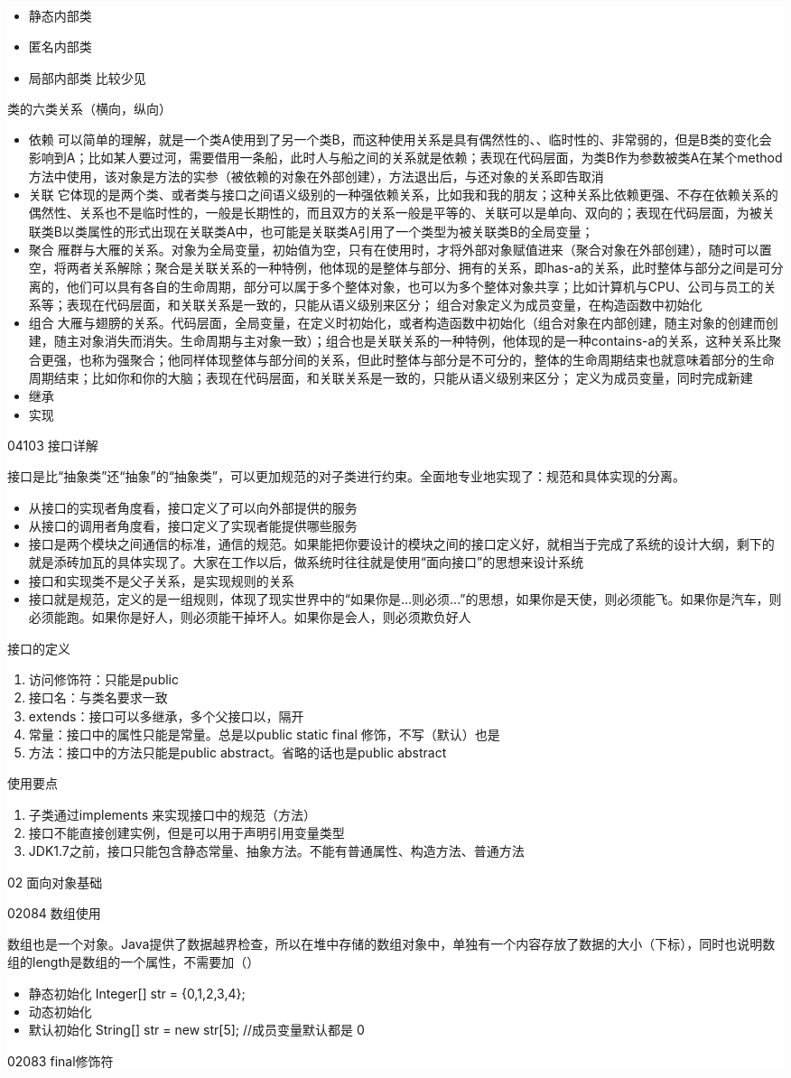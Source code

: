 *   静态内部类

*   匿名内部类
*   局部内部类 比较少见

类的六类关系（横向，纵向）

*   依赖 可以简单的理解，就是一个类A使用到了另一个类B，而这种使用关系是具有偶然性的、、临时性的、非常弱的，但是B类的变化会影响到A；比如某人要过河，需要借用一条船，此时人与船之间的关系就是依赖；表现在代码层面，为类B作为参数被类A在某个method方法中使用，该对象是方法的实参（被依赖的对象在外部创建），方法退出后，与还对象的关系即告取消
*   关联 它体现的是两个类、或者类与接口之间语义级别的一种强依赖关系，比如我和我的朋友；这种关系比依赖更强、不存在依赖关系的偶然性、关系也不是临时性的，一般是长期性的，而且双方的关系一般是平等的、关联可以是单向、双向的；表现在代码层面，为被关联类B以类属性的形式出现在关联类A中，也可能是关联类A引用了一个类型为被关联类B的全局变量；
*   聚合 雁群与大雁的关系。对象为全局变量，初始值为空，只有在使用时，才将外部对象赋值进来（聚合对象在外部创建），随时可以置空，将两者关系解除；聚合是关联关系的一种特例，他体现的是整体与部分、拥有的关系，即has-a的关系，此时整体与部分之间是可分离的，他们可以具有各自的生命周期，部分可以属于多个整体对象，也可以为多个整体对象共享；比如计算机与CPU、公司与员工的关系等；表现在代码层面，和关联关系是一致的，只能从语义级别来区分； 组合对象定义为成员变量，在构造函数中初始化
*   组合 大雁与翅膀的关系。代码层面，全局变量，在定义时初始化，或者构造函数中初始化（组合对象在内部创建，随主对象的创建而创建，随主对象消失而消失。生命周期与主对象一致）；组合也是关联关系的一种特例，他体现的是一种contains-a的关系，这种关系比聚合更强，也称为强聚合；他同样体现整体与部分间的关系，但此时整体与部分是不可分的，整体的生命周期结束也就意味着部分的生命周期结束；比如你和你的大脑；表现在代码层面，和关联关系是一致的，只能从语义级别来区分； 定义为成员变量，同时完成新建
*   继承
*   实现

04103 接口详解

接口是比“抽象类”还“抽象”的“抽象类”，可以更加规范的对子类进行约束。全面地专业地实现了：规范和具体实现的分离。

*   从接口的实现者角度看，接口定义了可以向外部提供的服务
*   从接口的调用者角度看，接口定义了实现者能提供哪些服务
*   接口是两个模块之间通信的标准，通信的规范。如果能把你要设计的模块之间的接口定义好，就相当于完成了系统的设计大纲，剩下的就是添砖加瓦的具体实现了。大家在工作以后，做系统时往往就是使用“面向接口”的思想来设计系统
*   接口和实现类不是父子关系，是实现规则的关系
*   接口就是规范，定义的是一组规则，体现了现实世界中的“如果你是...则必须...”的思想，如果你是天使，则必须能飞。如果你是汽车，则必须能跑。如果你是好人，则必须能干掉坏人。如果你是会人，则必须欺负好人

接口的定义

1.  访问修饰符：只能是public
2.  接口名：与类名要求一致
3.  extends：接口可以多继承，多个父接口以，隔开
4.  常量：接口中的属性只能是常量。总是以public static final 修饰，不写（默认）也是
5.  方法：接口中的方法只能是public abstract。省略的话也是public abstract

使用要点

1.  子类通过implements 来实现接口中的规范（方法）
2.  接口不能直接创建实例，但是可以用于声明引用变量类型
3.  JDK1.7之前，接口只能包含静态常量、抽象方法。不能有普通属性、构造方法、普通方法

02 面向对象基础

02084 数组使用

数组也是一个对象。Java提供了数据越界检查，所以在堆中存储的数组对象中，单独有一个内容存放了数据的大小（下标），同时也说明数组的length是数组的一个属性，不需要加（）

*   静态初始化 Integer\[\] str = {0,1,2,3,4};
*   动态初始化
*   默认初始化 String\[\] str = new str\[5\]; //成员变量默认都是 0

02083 final修饰符
